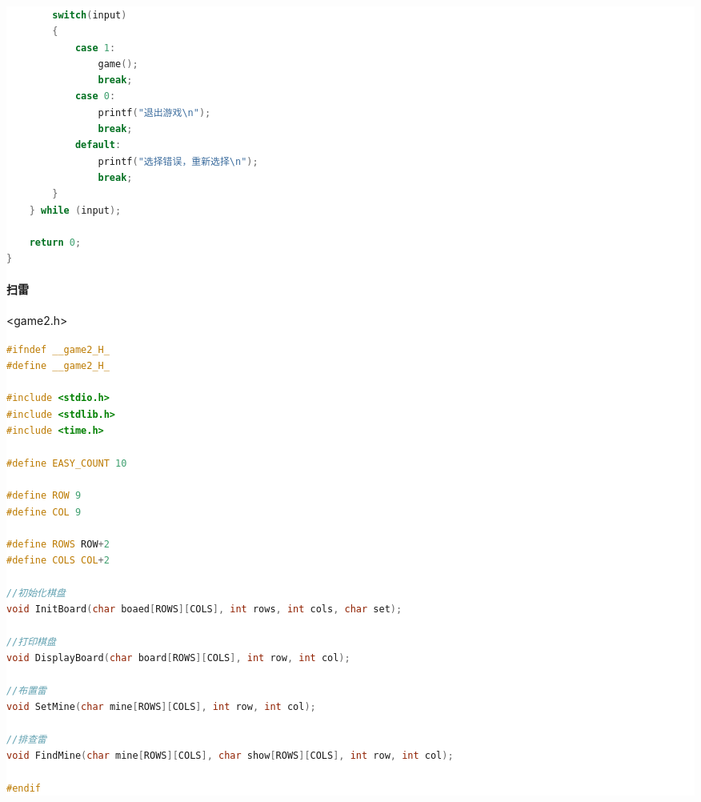 ```c
        switch(input)
        {
            case 1:
                game();
                break;
            case 0:
                printf("退出游戏\n");
                break;
            default:
                printf("选择错误，重新选择\n");
                break;    
        }
    } while (input);

    return 0;
}
```

#### 扫雷

<game2.h>

```c
#ifndef __game2_H_
#define __game2_H_

#include <stdio.h>
#include <stdlib.h>
#include <time.h>

#define EASY_COUNT 10

#define ROW 9
#define COL 9

#define ROWS ROW+2
#define COLS COL+2

//初始化棋盘
void InitBoard(char boaed[ROWS][COLS], int rows, int cols, char set);

//打印棋盘
void DisplayBoard(char board[ROWS][COLS], int row, int col);

//布置雷
void SetMine(char mine[ROWS][COLS], int row, int col);

//排查雷
void FindMine(char mine[ROWS][COLS], char show[ROWS][COLS], int row, int col);

#endif
```
